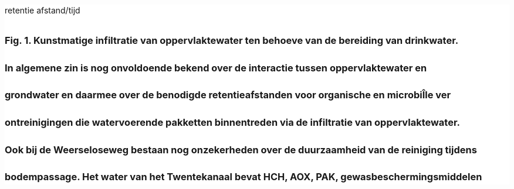 ##                                                

##                               

##                               

##                                               

##                                               

##                                

 retentie afstand/tijd 

##    

##    

##    

##    

##    

##    

### Fig. 1. Kunstmatige infiltratie van oppervlaktewater ten behoeve van de bereiding van drinkwater. 

### In algemene zin is nog onvoldoende bekend over de interactie tussen oppervlaktewater en 

### grondwater en daarmee over de benodigde retentieafstanden voor organische en microbiÎle ver

### ontreinigingen die watervoerende pakketten binnentreden via de infiltratie van oppervlaktewater. 

### Ook bij de Weerseloseweg bestaan nog onzekerheden over de duurzaamheid van de reiniging tijdens 

### bodempassage. Het water van het Twentekanaal bevat HCH, AOX, PAK, gewasbeschermingsmiddelen 
